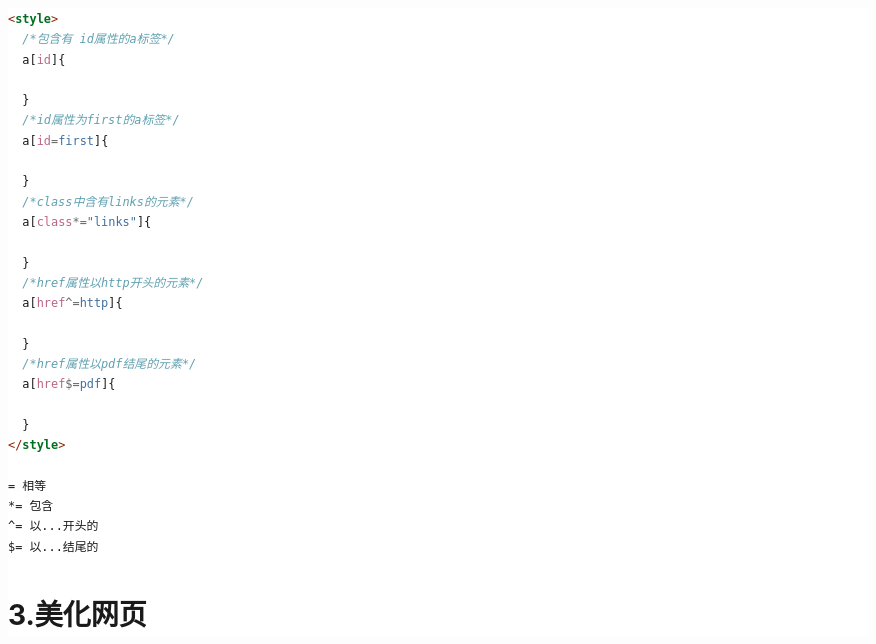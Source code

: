 ```html
<style>
  /*包含有 id属性的a标签*/
  a[id]{
    
  }
  /*id属性为first的a标签*/
  a[id=first]{
    
  }
  /*class中含有links的元素*/
  a[class*="links"]{
    
  }
  /*href属性以http开头的元素*/
  a[href^=http]{
    
  }
  /*href属性以pdf结尾的元素*/
  a[href$=pdf]{
    
  }
</style>

= 相等
*= 包含
^= 以...开头的
$= 以...结尾的
```

# 3.美化网页





